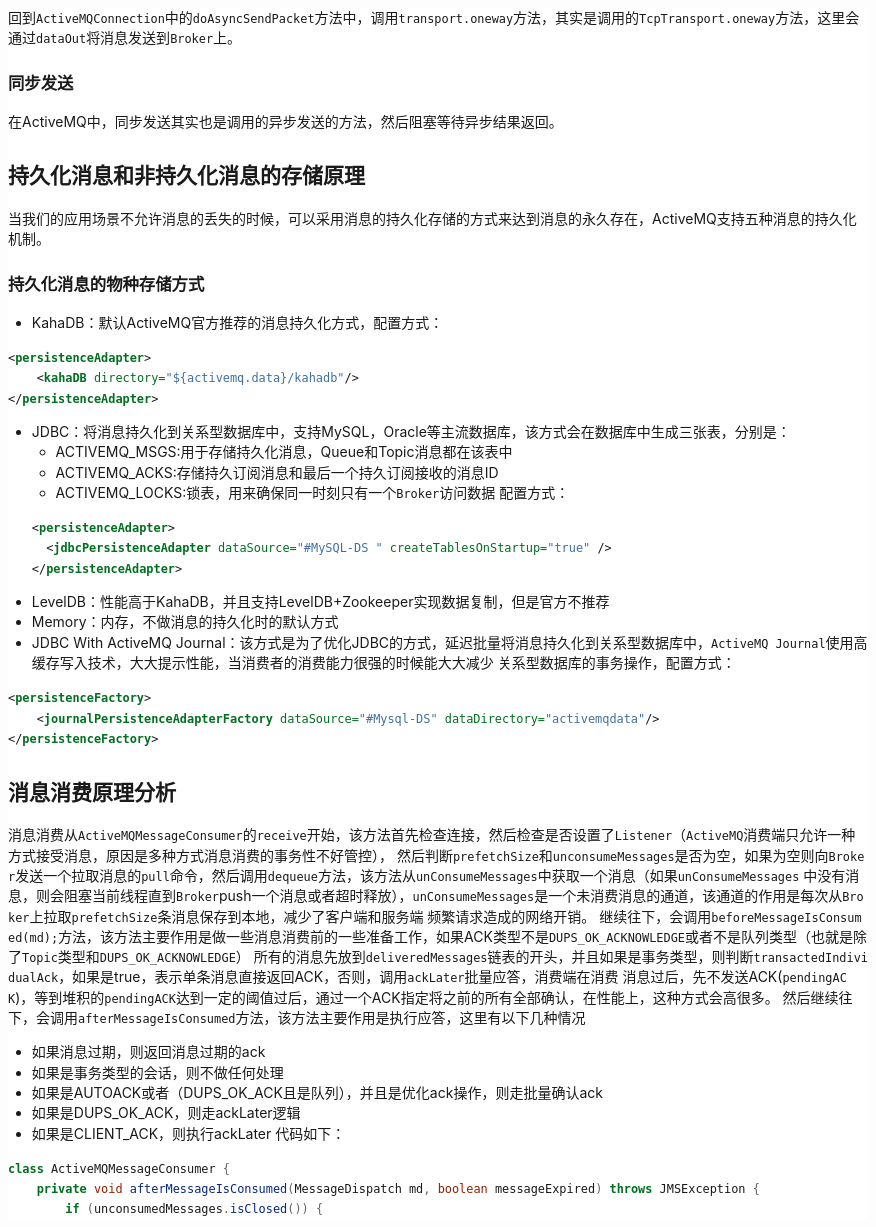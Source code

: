 回到`ActiveMQConnection`中的`doAsyncSendPacket`方法中，调用`transport.oneway`方法，其实是调用的`TcpTransport.oneway`方法，这里会通过`dataOut`将消息发送到`Broker`上。

### 同步发送

在ActiveMQ中，同步发送其实也是调用的异步发送的方法，然后阻塞等待异步结果返回。

## 持久化消息和非持久化消息的存储原理
当我们的应用场景不允许消息的丢失的时候，可以采用消息的持久化存储的方式来达到消息的永久存在，ActiveMQ支持五种消息的持久化机制。

### 持久化消息的物种存储方式
* KahaDB：默认ActiveMQ官方推荐的消息持久化方式，配置方式：
```xml
<persistenceAdapter>
    <kahaDB directory="${activemq.data}/kahadb"/>
</persistenceAdapter>
```
* JDBC：将消息持久化到关系型数据库中，支持MySQL，Oracle等主流数据库，该方式会在数据库中生成三张表，分别是：
    * ACTIVEMQ_MSGS:用于存储持久化消息，Queue和Topic消息都在该表中
    * ACTIVEMQ_ACKS:存储持久订阅消息和最后一个持久订阅接收的消息ID
    * ACTIVEMQ_LOCKS:锁表，用来确保同一时刻只有一个`Broker`访问数据
    配置方式：
    ```xml
    <persistenceAdapter>
      <jdbcPersistenceAdapter dataSource="#MySQL-DS " createTablesOnStartup="true" />
    </persistenceAdapter>
    ```
* LevelDB：性能高于KahaDB，并且支持LevelDB+Zookeeper实现数据复制，但是官方不推荐
* Memory：内存，不做消息的持久化时的默认方式
* JDBC With ActiveMQ Journal：该方式是为了优化JDBC的方式，延迟批量将消息持久化到关系型数据库中，`ActiveMQ Journal`使用高缓存写入技术，大大提示性能，当消费者的消费能力很强的时候能大大减少
关系型数据库的事务操作，配置方式：
```xml
<persistenceFactory>
    <journalPersistenceAdapterFactory dataSource="#Mysql-DS" dataDirectory="activemqdata"/>
</persistenceFactory>
```

## 消息消费原理分析

消息消费从`ActiveMQMessageConsumer`的`receive`开始，该方法首先检查连接，然后检查是否设置了`Listener`（`ActiveMQ`消费端只允许一种方式接受消息，原因是多种方式消息消费的事务性不好管控），
然后判断`prefetchSize`和`unconsumeMessages`是否为空，如果为空则向`Broker`发送一个拉取消息的`pull`命令，然后调用`dequeue`方法，该方法从`unConsumeMessages`中获取一个消息（如果`unConsumeMessages`
中没有消息，则会阻塞当前线程直到`Broker`push一个消息或者超时释放），`unConsumeMessages`是一个未消费消息的通道，该通道的作用是每次从`Broker`上拉取`prefetchSize`条消息保存到本地，减少了客户端和服务端
频繁请求造成的网络开销。
继续往下，会调用`beforeMessageIsConsumed(md);`方法，该方法主要作用是做一些消息消费前的一些准备工作，如果ACK类型不是`DUPS_OK_ACKNOWLEDGE`或者不是队列类型（也就是除了`Topic`类型和`DUPS_OK_ACKNOWLEDGE`）
所有的消息先放到`deliveredMessages`链表的开头，并且如果是事务类型，则判断`transactedIndividualAck`，如果是true，表示单条消息直接返回ACK，否则，调用`ackLater`批量应答，消费端在消费
消息过后，先不发送ACK(`pendingACK`)，等到堆积的`pendingACK`达到一定的阈值过后，通过一个ACK指定将之前的所有全部确认，在性能上，这种方式会高很多。
然后继续往下，会调用`afterMessageIsConsumed`方法，该方法主要作用是执行应答，这里有以下几种情况
* 如果消息过期，则返回消息过期的ack
* 如果是事务类型的会话，则不做任何处理
* 如果是AUTOACK或者（DUPS_OK_ACK且是队列），并且是优化ack操作，则走批量确认ack
* 如果是DUPS_OK_ACK，则走ackLater逻辑
* 如果是CLIENT_ACK，则执行ackLater
代码如下：
```java
class ActiveMQMessageConsumer {
    private void afterMessageIsConsumed(MessageDispatch md, boolean messageExpired) throws JMSException {
        if (unconsumedMessages.isClosed()) {
```